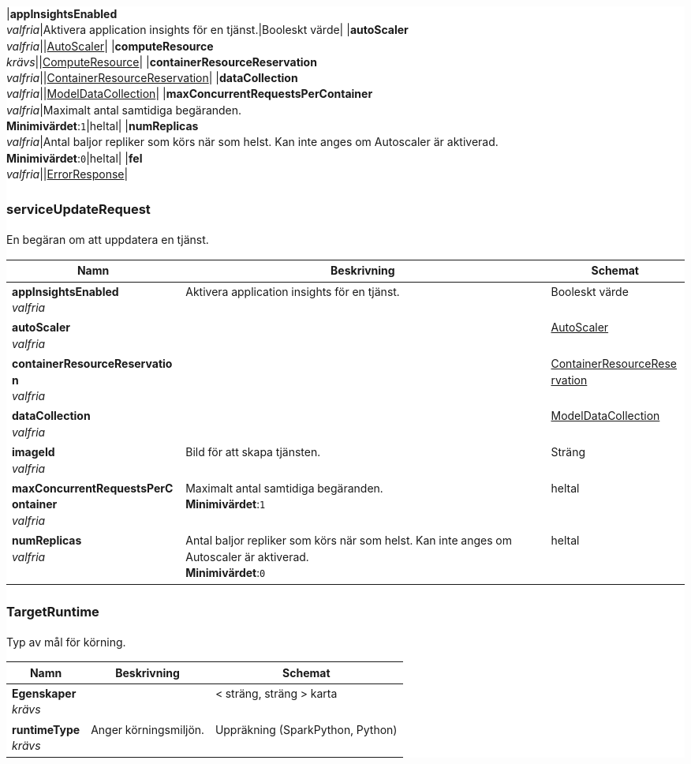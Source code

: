 |**appInsightsEnabled**  <br>*valfria*|Aktivera application insights för en tjänst.|Booleskt värde|
|**autoScaler**  <br>*valfria*||[AutoScaler](#autoscaler)|
|**computeResource**  <br>*krävs*||[ComputeResource](#computeresource)|
|**containerResourceReservation**  <br>*valfria*||[ContainerResourceReservation](#containerresourcereservation)|
|**dataCollection**  <br>*valfria*||[ModelDataCollection](#modeldatacollection)|
|**maxConcurrentRequestsPerContainer**  <br>*valfria*|Maximalt antal samtidiga begäranden.  <br>**Minimivärdet**:`1`|heltal|
|**numReplicas**  <br>*valfria*|Antal baljor repliker som körs när som helst. Kan inte anges om Autoscaler är aktiverad.  <br>**Minimivärdet**:`0`|heltal|
|**fel**  <br>*valfria*||[ErrorResponse](#errorresponse)|


<a name="serviceupdaterequest"></a>
### <a name="serviceupdaterequest"></a>serviceUpdateRequest
En begäran om att uppdatera en tjänst.


|Namn|Beskrivning|Schemat|
|---|---|---|
|**appInsightsEnabled**  <br>*valfria*|Aktivera application insights för en tjänst.|Booleskt värde|
|**autoScaler**  <br>*valfria*||[AutoScaler](#autoscaler)|
|**containerResourceReservation**  <br>*valfria*||[ContainerResourceReservation](#containerresourcereservation)|
|**dataCollection**  <br>*valfria*||[ModelDataCollection](#modeldatacollection)|
|**imageId**  <br>*valfria*|Bild för att skapa tjänsten.|Sträng|
|**maxConcurrentRequestsPerContainer**  <br>*valfria*|Maximalt antal samtidiga begäranden.  <br>**Minimivärdet**:`1`|heltal|
|**numReplicas**  <br>*valfria*|Antal baljor repliker som körs när som helst. Kan inte anges om Autoscaler är aktiverad.  <br>**Minimivärdet**:`0`|heltal|


<a name="targetruntime"></a>
### <a name="targetruntime"></a>TargetRuntime
Typ av mål för körning.


|Namn|Beskrivning|Schemat|
|---|---|---|
|**Egenskaper**  <br>*krävs*||< sträng, sträng > karta|
|**runtimeType**  <br>*krävs*|Anger körningsmiljön.|Uppräkning (SparkPython, Python)|


